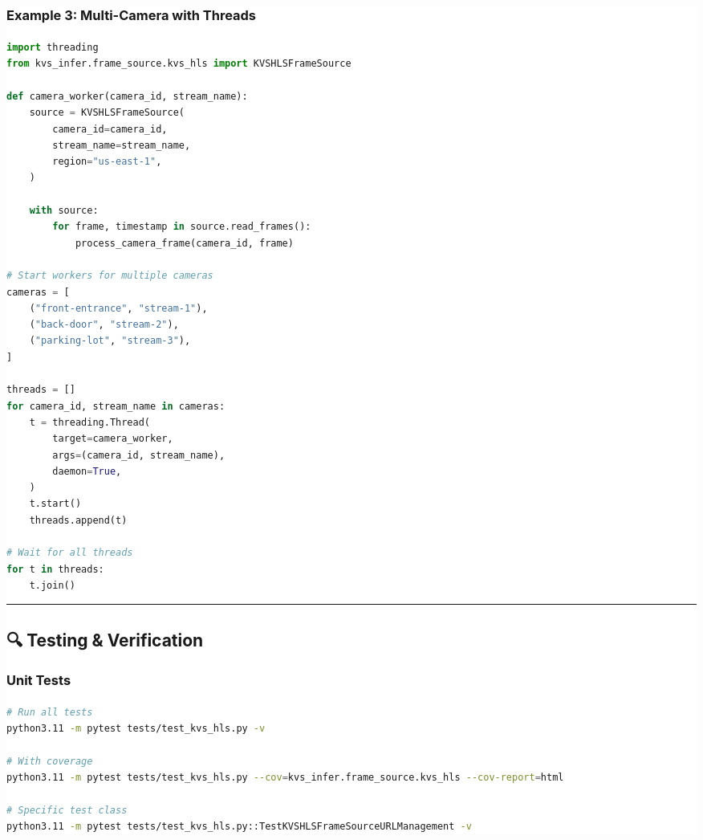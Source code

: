 ### Example 3: Multi-Camera with Threads

```python
import threading
from kvs_infer.frame_source.kvs_hls import KVSHLSFrameSource

def camera_worker(camera_id, stream_name):
    source = KVSHLSFrameSource(
        camera_id=camera_id,
        stream_name=stream_name,
        region="us-east-1",
    )
    
    with source:
        for frame, timestamp in source.read_frames():
            process_camera_frame(camera_id, frame)

# Start workers for multiple cameras
cameras = [
    ("front-entrance", "stream-1"),
    ("back-door", "stream-2"),
    ("parking-lot", "stream-3"),
]

threads = []
for camera_id, stream_name in cameras:
    t = threading.Thread(
        target=camera_worker,
        args=(camera_id, stream_name),
        daemon=True,
    )
    t.start()
    threads.append(t)

# Wait for all threads
for t in threads:
    t.join()
```

---

## 🔍 Testing & Verification

### Unit Tests

```bash
# Run all tests
python3.11 -m pytest tests/test_kvs_hls.py -v

# With coverage
python3.11 -m pytest tests/test_kvs_hls.py --cov=kvs_infer.frame_source.kvs_hls --cov-report=html

# Specific test class
python3.11 -m pytest tests/test_kvs_hls.py::TestKVSHLSFrameSourceURLManagement -v
```
